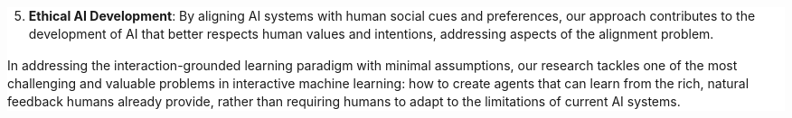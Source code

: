 5. **Ethical AI Development**: By aligning AI systems with human social cues and preferences, our approach contributes to the development of AI that better respects human values and intentions, addressing aspects of the alignment problem.

In addressing the interaction-grounded learning paradigm with minimal assumptions, our research tackles one of the most challenging and valuable problems in interactive machine learning: how to create agents that can learn from the rich, natural feedback humans already provide, rather than requiring humans to adapt to the limitations of current AI systems.